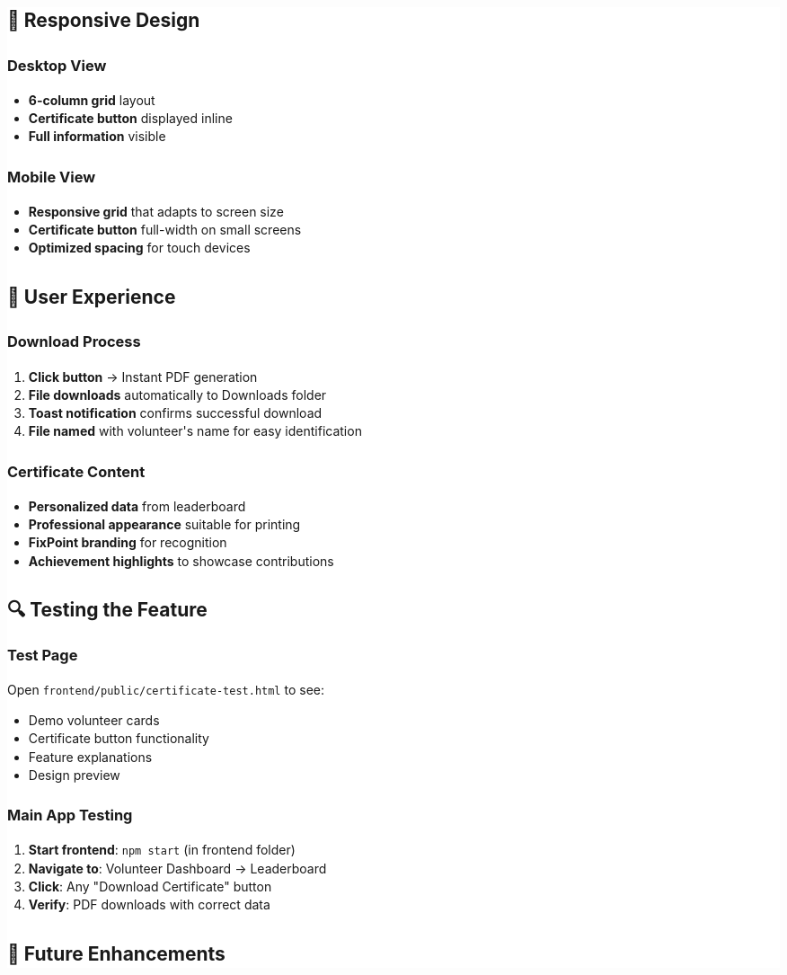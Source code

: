 ## 📱 **Responsive Design**

### **Desktop View**

- **6-column grid** layout
- **Certificate button** displayed inline
- **Full information** visible

### **Mobile View**

- **Responsive grid** that adapts to screen size
- **Certificate button** full-width on small screens
- **Optimized spacing** for touch devices

## 🎯 **User Experience**

### **Download Process**

1. **Click button** → Instant PDF generation
2. **File downloads** automatically to Downloads folder
3. **Toast notification** confirms successful download
4. **File named** with volunteer's name for easy identification

### **Certificate Content**

- **Personalized data** from leaderboard
- **Professional appearance** suitable for printing
- **FixPoint branding** for recognition
- **Achievement highlights** to showcase contributions

## 🔍 **Testing the Feature**

### **Test Page**

Open `frontend/public/certificate-test.html` to see:

- Demo volunteer cards
- Certificate button functionality
- Feature explanations
- Design preview

### **Main App Testing**

1. **Start frontend**: `npm start` (in frontend folder)
2. **Navigate to**: Volunteer Dashboard → Leaderboard
3. **Click**: Any "Download Certificate" button
4. **Verify**: PDF downloads with correct data

## 🚀 **Future Enhancements**
